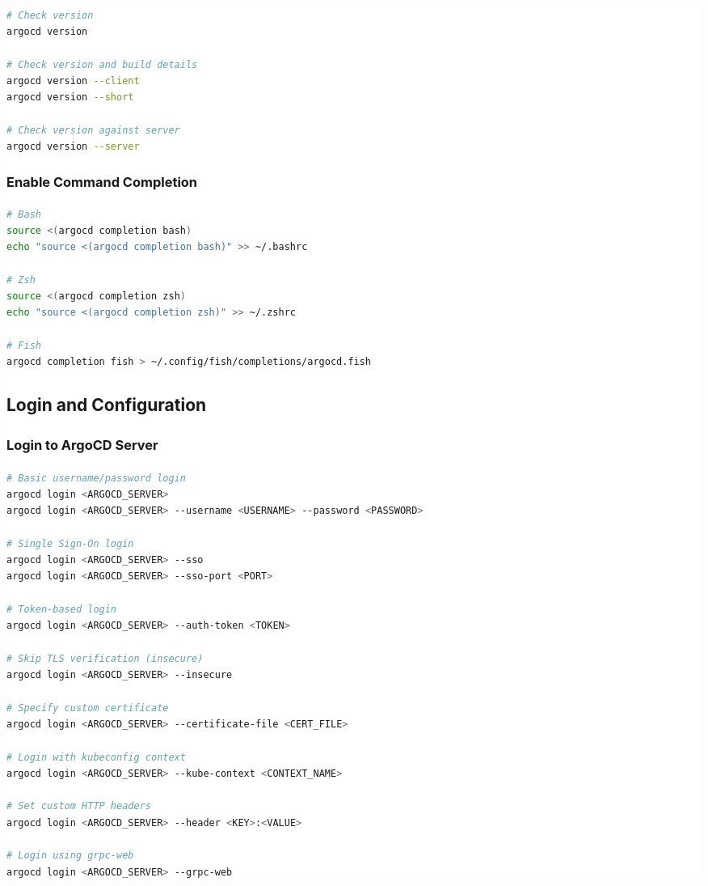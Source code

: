 ```bash
# Check version
argocd version

# Check version and build details
argocd version --client
argocd version --short

# Check version against server
argocd version --server
```

### Enable Command Completion

```bash
# Bash
source <(argocd completion bash)
echo "source <(argocd completion bash)" >> ~/.bashrc

# Zsh
source <(argocd completion zsh)
echo "source <(argocd completion zsh)" >> ~/.zshrc

# Fish
argocd completion fish > ~/.config/fish/completions/argocd.fish
```

## Login and Configuration

### Login to ArgoCD Server

```bash
# Basic username/password login
argocd login <ARGOCD_SERVER>
argocd login <ARGOCD_SERVER> --username <USERNAME> --password <PASSWORD>

# Single Sign-On login
argocd login <ARGOCD_SERVER> --sso
argocd login <ARGOCD_SERVER> --sso-port <PORT>

# Token-based login
argocd login <ARGOCD_SERVER> --auth-token <TOKEN>

# Skip TLS verification (insecure)
argocd login <ARGOCD_SERVER> --insecure

# Specify custom certificate
argocd login <ARGOCD_SERVER> --certificate-file <CERT_FILE>

# Login with kubeconfig context
argocd login <ARGOCD_SERVER> --kube-context <CONTEXT_NAME>

# Set custom HTTP headers
argocd login <ARGOCD_SERVER> --header <KEY>:<VALUE>

# Login using grpc-web
argocd login <ARGOCD_SERVER> --grpc-web
```
